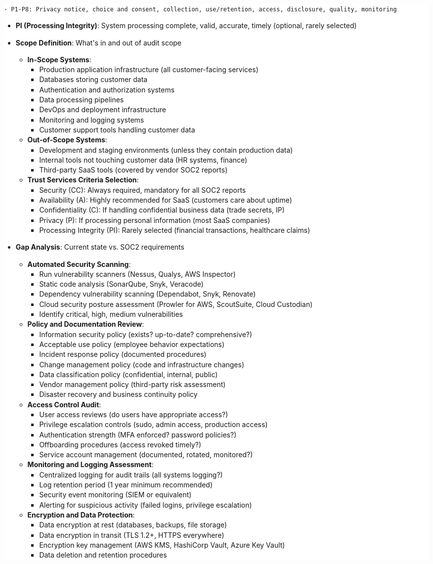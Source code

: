     - P1-P8: Privacy notice, choice and consent, collection, use/retention, access, disclosure, quality, monitoring
  - **PI (Processing Integrity)**: System processing complete, valid, accurate, timely (optional, rarely selected)

- **Scope Definition**: What's in and out of audit scope
  - **In-Scope Systems**:
    - Production application infrastructure (all customer-facing services)
    - Databases storing customer data
    - Authentication and authorization systems
    - Data processing pipelines
    - DevOps and deployment infrastructure
    - Monitoring and logging systems
    - Customer support tools handling customer data
  - **Out-of-Scope Systems**:
    - Development and staging environments (unless they contain production data)
    - Internal tools not touching customer data (HR systems, finance)
    - Third-party SaaS tools (covered by vendor SOC2 reports)
  - **Trust Services Criteria Selection**:
    - Security (CC): Always required, mandatory for all SOC2 reports
    - Availability (A): Highly recommended for SaaS (customers care about uptime)
    - Confidentiality (C): If handling confidential business data (trade secrets, IP)
    - Privacy (P): If processing personal information (most SaaS companies)
    - Processing Integrity (PI): Rarely selected (financial transactions, healthcare claims)

- **Gap Analysis**: Current state vs. SOC2 requirements
  - **Automated Security Scanning**:
    - Run vulnerability scanners (Nessus, Qualys, AWS Inspector)
    - Static code analysis (SonarQube, Snyk, Veracode)
    - Dependency vulnerability scanning (Dependabot, Snyk, Renovate)
    - Cloud security posture assessment (Prowler for AWS, ScoutSuite, Cloud Custodian)
    - Identify critical, high, medium vulnerabilities
  - **Policy and Documentation Review**:
    - Information security policy (exists? up-to-date? comprehensive?)
    - Acceptable use policy (employee behavior expectations)
    - Incident response policy (documented procedures)
    - Change management policy (code and infrastructure changes)
    - Data classification policy (confidential, internal, public)
    - Vendor management policy (third-party risk assessment)
    - Disaster recovery and business continuity policy
  - **Access Control Audit**:
    - User access reviews (do users have appropriate access?)
    - Privilege escalation controls (sudo, admin access, production access)
    - Authentication strength (MFA enforced? password policies?)
    - Offboarding procedures (access revoked timely?)
    - Service account management (documented, rotated, monitored?)
  - **Monitoring and Logging Assessment**:
    - Centralized logging for audit trails (all systems logging?)
    - Log retention period (1 year minimum recommended)
    - Security event monitoring (SIEM or equivalent)
    - Alerting for suspicious activity (failed logins, privilege escalation)
  - **Encryption and Data Protection**:
    - Data encryption at rest (databases, backups, file storage)
    - Data encryption in transit (TLS 1.2+, HTTPS everywhere)
    - Encryption key management (AWS KMS, HashiCorp Vault, Azure Key Vault)
    - Data deletion and retention procedures
